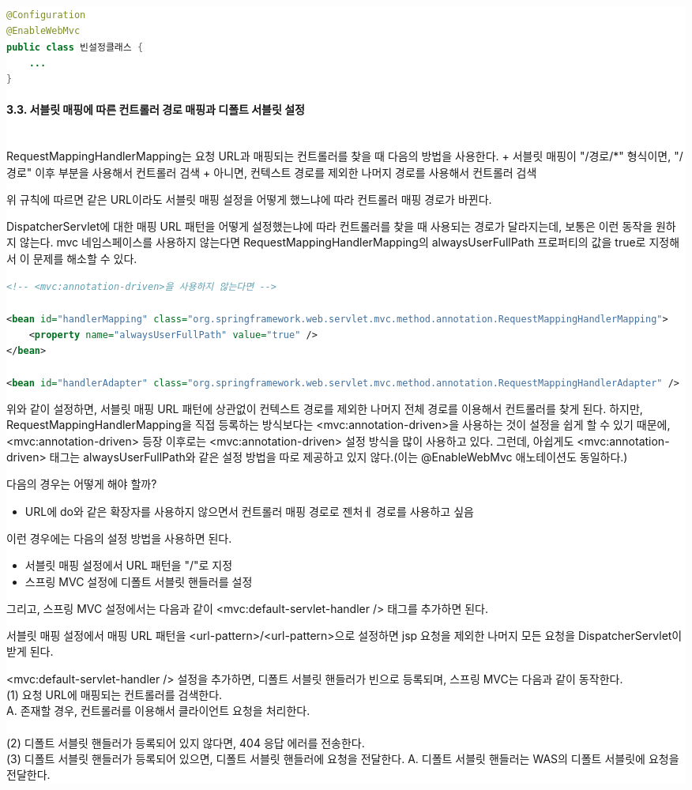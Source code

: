 ```java
@Configuration
@EnableWebMvc
public class 빈설정클래스 {
	...
}
```

#### 3.3. 서블릿 매핑에 따른 컨트롤러 경로 매핑과 디폴트 서블릿 설정
<br/>
RequestMappingHandlerMapping는 요청 URL과 매핑되는 컨트롤러를 찾을 때 다음의 방법을 사용한다.
+ 서블릿 매핑이 "/경로/&#42;" 형식이면, "/경로" 이후 부분을 사용해서 컨트롤러 검색
+ 아니면, 컨텍스트 경로를 제외한 나머지 경로를 사용해서 컨트롤러 검색

위 규칙에 따르면 같은 URL이라도 서블릿 매핑 설정을 어떻게 했느냐에 따라 컨트롤러 매핑 경로가 바뀐다.  

DispatcherServlet에 대한 매핑 URL 패턴을 어떻게 설정했는냐에 따라 컨트롤러를 찾을 때 사용되는 경로가 달라지는데, 보통은 이런 동작을 원하지 않는다. mvc 네임스페이스를 사용하지 않는다면 RequestMappingHandlerMapping의 alwaysUserFullPath 프로퍼티의 값을 true로 지정해서 이 문제를 해소할 수 있다.

```xml
<!-- <mvc:annotation-driven>을 사용하지 않는다면 -->

<bean id="handlerMapping" class="org.springframework.web.servlet.mvc.method.annotation.RequestMappingHandlerMapping">
	<property name="alwaysUserFullPath" value="true" />
</bean>

<bean id="handlerAdapter" class="org.springframework.web.servlet.mvc.method.annotation.RequestMappingHandlerAdapter" />
```

위와 같이 설정하면, 서블릿 매핑 URL 패턴에 상관없이 컨텍스트 경로를 제외한 나머지 전체 경로를 이용해서 컨트롤러를 찾게 된다. 하지만, RequestMappingHandlerMapping을 직접 등록하는 방식보다는 &#60;mvc:annotation-driven&#62;을 사용하는 것이 설정을 쉽게 할 수 있기 때문에, &#60;mvc:annotation-driven&#62; 등장 이후로는 &#60;mvc:annotation-driven&#62; 설정 방식을 많이 사용하고 있다. 그런데, 아쉽게도 &#60;mvc:annotation-driven&#62; 태그는 alwaysUserFullPath와 같은 설정 방법을 따로 제공하고 있지 않다.(이는 &#64;EnableWebMvc 애노테이션도 동일하다.)  

다음의 경우는 어떻게 해야 할까?  

+ URL에 do와 같은 확장자를 사용하지 않으면서 컨트롤러 매핑 경로로 젠처ㅔ 경로를 사용하고 싶음  

이런 경우에는 다음의 설정 방법을 사용하면 된다.
+ 서블릿 매핑 설정에서 URL 패턴을 "/"로 지정
+ 스프링 MVC 설정에 디폴트 서블릿 핸들러를 설정

그리고, 스프링 MVC 설정에서는 다음과 같이 &#60;mvc:default-servlet-handler /&#62; 태그를 추가하면 된다.  

서블릿 매핑 설정에서 매핑 URL 패턴을 &#60;url-pattern&#62;/&#60;url-pattern&#62;으로 설정하면 jsp 요청을 제외한 나머지 모든 요청을 DispatcherServlet이 받게 된다.  

&#60;mvc:default-servlet-handler /&#62; 설정을 추가하면, 디폴트 서블릿 핸들러가 빈으로 등록되며, 스프링 MVC는 다음과 같이 동작한다.
<br/>
(1) 요청 URL에 매핑되는 컨트롤러를 검색한다.  
	A. 존재할 경우, 컨트롤러를 이용해서 클라이언트 요청을 처리한다.  
<br/>
(2) 디폴트 서블릿 핸들러가 등록되어 있지 않다면, 404 응답 에러를 전송한다.  
(3) 디폴트 서블릿 핸들러가 등록되어 있으면, 디폴트 서블릿 핸들러에 요청을 전달한다.
	A. 디폴트 서블릿 핸들러는 WAS의 디폴트 서블릿에 요청을 전달한다.  
